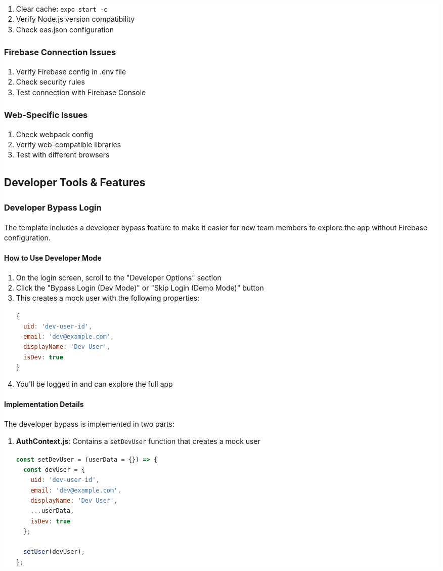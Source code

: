 1. Clear cache: `expo start -c`
2. Verify Node.js version compatibility
3. Check eas.json configuration

### Firebase Connection Issues

1. Verify Firebase config in .env file
2. Check security rules
3. Test connection with Firebase Console

### Web-Specific Issues

1. Check webpack config
2. Verify web-compatible libraries
3. Test with different browsers

## Developer Tools & Features

### Developer Bypass Login

The template includes a developer bypass feature to make it easier for new team members to explore the app without Firebase configuration.

#### How to Use Developer Mode

1. On the login screen, scroll to the "Developer Options" section
2. Click the "Bypass Login (Dev Mode)" or "Skip Login (Demo Mode)" button
3. This creates a mock user with the following properties:
   ```js
   {
     uid: 'dev-user-id',
     email: 'dev@example.com',
     displayName: 'Dev User',
     isDev: true
   }
   ```
4. You'll be logged in and can explore the full app

#### Implementation Details

The developer bypass is implemented in two parts:

1. **AuthContext.js**: Contains a `setDevUser` function that creates a mock user
   ```js
   const setDevUser = (userData = {}) => {
     const devUser = {
       uid: 'dev-user-id',
       email: 'dev@example.com',
       displayName: 'Dev User',
       ...userData,
       isDev: true
     };
     
     setUser(devUser);
   };
   ```
